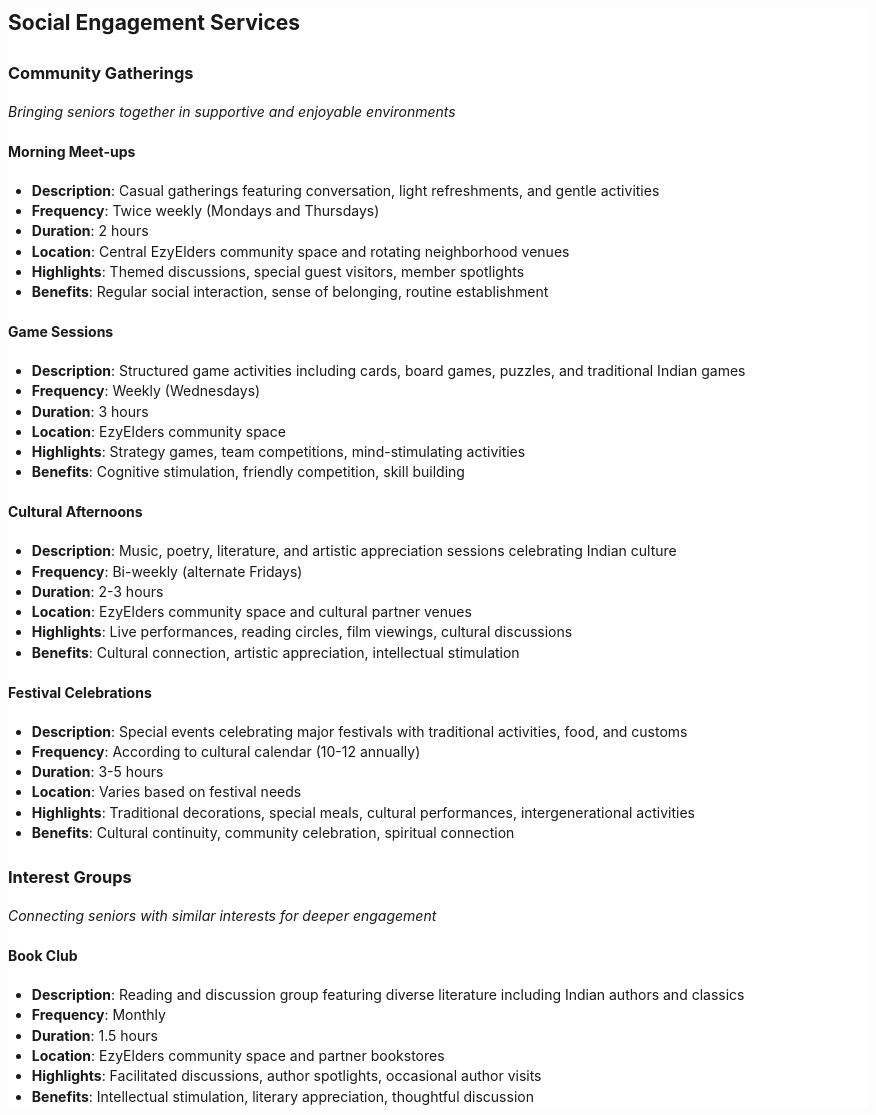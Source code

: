 ## Social Engagement Services

### Community Gatherings
*Bringing seniors together in supportive and enjoyable environments*

#### Morning Meet-ups
- **Description**: Casual gatherings featuring conversation, light refreshments, and gentle activities
- **Frequency**: Twice weekly (Mondays and Thursdays)
- **Duration**: 2 hours
- **Location**: Central EzyElders community space and rotating neighborhood venues
- **Highlights**: Themed discussions, special guest visitors, member spotlights
- **Benefits**: Regular social interaction, sense of belonging, routine establishment

#### Game Sessions
- **Description**: Structured game activities including cards, board games, puzzles, and traditional Indian games
- **Frequency**: Weekly (Wednesdays)
- **Duration**: 3 hours
- **Location**: EzyElders community space
- **Highlights**: Strategy games, team competitions, mind-stimulating activities
- **Benefits**: Cognitive stimulation, friendly competition, skill building

#### Cultural Afternoons
- **Description**: Music, poetry, literature, and artistic appreciation sessions celebrating Indian culture
- **Frequency**: Bi-weekly (alternate Fridays)
- **Duration**: 2-3 hours
- **Location**: EzyElders community space and cultural partner venues
- **Highlights**: Live performances, reading circles, film viewings, cultural discussions
- **Benefits**: Cultural connection, artistic appreciation, intellectual stimulation

#### Festival Celebrations
- **Description**: Special events celebrating major festivals with traditional activities, food, and customs
- **Frequency**: According to cultural calendar (10-12 annually)
- **Duration**: 3-5 hours
- **Location**: Varies based on festival needs
- **Highlights**: Traditional decorations, special meals, cultural performances, intergenerational activities
- **Benefits**: Cultural continuity, community celebration, spiritual connection

### Interest Groups
*Connecting seniors with similar interests for deeper engagement*

#### Book Club
- **Description**: Reading and discussion group featuring diverse literature including Indian authors and classics
- **Frequency**: Monthly
- **Duration**: 1.5 hours
- **Location**: EzyElders community space and partner bookstores
- **Highlights**: Facilitated discussions, author spotlights, occasional author visits
- **Benefits**: Intellectual stimulation, literary appreciation, thoughtful discussion
